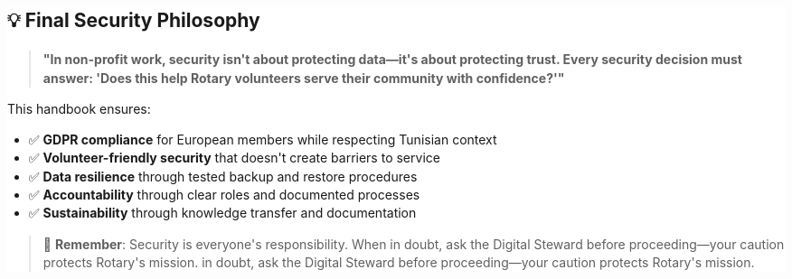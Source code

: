 
## 💡 **Final Security Philosophy**

> **"In non-profit work, security isn't about protecting data—it's about protecting trust. Every security decision must answer: 'Does this help Rotary volunteers serve their community with confidence?'"**

This handbook ensures:

- ✅ **GDPR compliance** for European members while respecting Tunisian context
- ✅ **Volunteer-friendly security** that doesn't create barriers to service
- ✅ **Data resilience** through tested backup and restore procedures
- ✅ **Accountability** through clear roles and documented processes
- ✅ **Sustainability** through knowledge transfer and documentation

> 🔐 **Remember**: Security is everyone's responsibility. When in doubt, ask the Digital Steward before proceeding—your caution protects Rotary's mission.
 in doubt, ask the Digital Steward before proceeding—your caution protects Rotary's mission.
